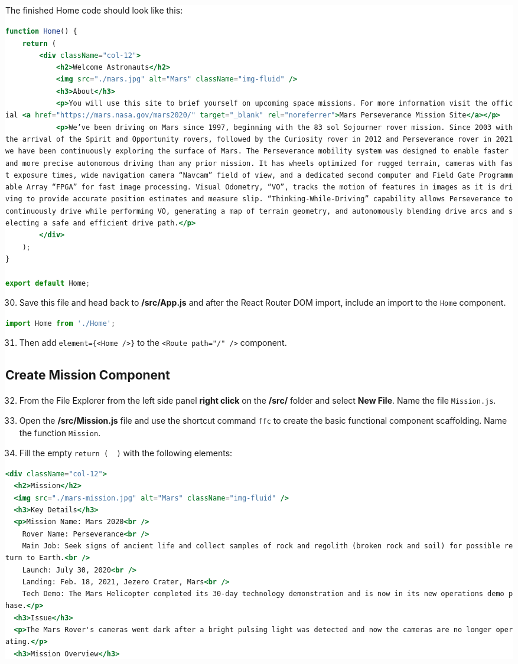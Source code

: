 The finished Home code should look like this:

```jsx
function Home() {
    return (  
        <div className="col-12">
            <h2>Welcome Astronauts</h2>
            <img src="./mars.jpg" alt="Mars" className="img-fluid" />
            <h3>About</h3>
            <p>You will use this site to brief yourself on upcoming space missions. For more information visit the official <a href="https://mars.nasa.gov/mars2020/" target="_blank" rel="noreferrer">Mars Perseverance Mission Site</a></p>
            <p>We’ve been driving on Mars since 1997, beginning with the 83 sol Sojourner rover mission. Since 2003 with the arrival of the Spirit and Opportunity rovers, followed by the Curiosity rover in 2012 and Perseverance rover in 2021 we have been continuously exploring the surface of Mars. The Perseverance mobility system was designed to enable faster and more precise autonomous driving than any prior mission. It has wheels optimized for rugged terrain, cameras with fast exposure times, wide navigation camera “Navcam” field of view, and a dedicated second computer and Field Gate Programmable Array “FPGA” for fast image processing. Visual Odometry, “VO”, tracks the motion of features in images as it is driving to provide accurate position estimates and measure slip. “Thinking-While-Driving” capability allows Perseverance to continuously drive while performing VO, generating a map of terrain geometry, and autonomously blending drive arcs and selecting a safe and efficient drive path.</p>
        </div>
    );
}

export default Home;
```

30. Save this file and head back to **/src/App.js** and after the React Router DOM import, include an import to the `Home` component.

```javascript
import Home from './Home';
```

31. Then add `element={<Home />}` to the `<Route path="/" />` component.

## Create Mission Component

32. From the File Explorer from the left side panel **right click** on the **/src/** folder and select **New File**. Name the file `Mission.js`.

33. Open the **/src/Mission.js** file and use the shortcut command `ffc` to create the basic functional component scaffolding. Name the function `Mission`.

34. Fill the empty `return (  )` with the following elements:

```jsx
<div className="col-12">
  <h2>Mission</h2>
  <img src="./mars-mission.jpg" alt="Mars" className="img-fluid" />
  <h3>Key Details</h3>
  <p>Mission Name: Mars 2020<br />
    Rover Name: Perseverance<br />
    Main Job: Seek signs of ancient life and collect samples of rock and regolith (broken rock and soil) for possible return to Earth.<br />
    Launch: July 30, 2020<br />
    Landing: Feb. 18, 2021, Jezero Crater, Mars<br />
    Tech Demo: The Mars Helicopter completed its 30-day technology demonstration and is now in its new operations demo phase.</p>
  <h3>Issue</h3>
  <p>The Mars Rover's cameras went dark after a bright pulsing light was detected and now the cameras are no longer operating.</p>
  <h3>Mission Overview</h3>
```